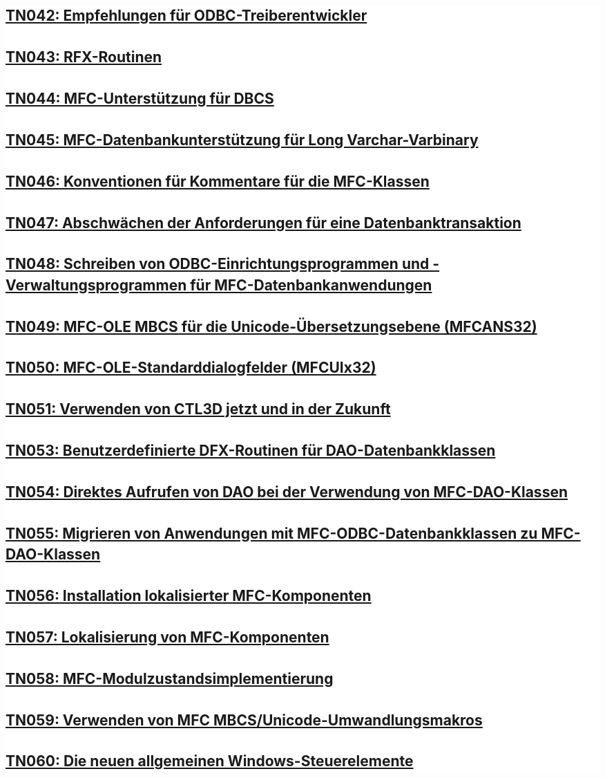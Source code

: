 ## [TN042: Empfehlungen für ODBC-Treiberentwickler](tn042-odbc-driver-developer-recommendations.md)
## [TN043: RFX-Routinen](tn043-rfx-routines.md)
## [TN044: MFC-Unterstützung für DBCS](tn044-mfc-support-for-dbcs.md)
## [TN045: MFC-Datenbankunterstützung für Long Varchar-Varbinary](tn045-mfc-database-support-for-long-varchar-varbinary.md)
## [TN046: Konventionen für Kommentare für die MFC-Klassen](tn046-commenting-conventions-for-the-mfc-classes.md)
## [TN047: Abschwächen der Anforderungen für eine Datenbanktransaktion](tn047-relaxing-database-transaction-requirements.md)
## [TN048: Schreiben von ODBC-Einrichtungsprogrammen und -Verwaltungsprogrammen für MFC-Datenbankanwendungen](tn048-writing-odbc-setup-and-administration-programs.md)
## [TN049: MFC-OLE MBCS für die Unicode-Übersetzungsebene (MFCANS32)](tn049-mfc-ole-mbcs-to-unicode-translation-layer-mfcans32.md)
## [TN050: MFC-OLE-Standarddialogfelder (MFCUIx32)](tn050-mfc-ole-common-dialogs-mfcuix32.md)
## [TN051: Verwenden von CTL3D jetzt und in der Zukunft](tn051-using-ctl3d-now-and-in-the-future.md)
## [TN053: Benutzerdefinierte DFX-Routinen für DAO-Datenbankklassen](tn053-custom-dfx-routines-for-dao-database-classes.md)
## [TN054: Direktes Aufrufen von DAO bei der Verwendung von MFC-DAO-Klassen](tn054-calling-dao-directly-while-using-mfc-dao-classes.md)
## [TN055: Migrieren von Anwendungen mit MFC-ODBC-Datenbankklassen zu MFC-DAO-Klassen](tn055-migrating-mfc-odbc-database-class-applications-to-mfc-dao-classes.md)
## [TN056: Installation lokalisierter MFC-Komponenten](tn056-installation-of-localized-mfc-components.md)
## [TN057: Lokalisierung von MFC-Komponenten](tn057-localization-of-mfc-components.md)
## [TN058: MFC-Modulzustandsimplementierung](tn058-mfc-module-state-implementation.md)
## [TN059: Verwenden von MFC MBCS/Unicode-Umwandlungsmakros](tn059-using-mfc-mbcs-unicode-conversion-macros.md)
## [TN060: Die neuen allgemeinen Windows-Steuerelemente](tn060-the-new-windows-common-controls.md)